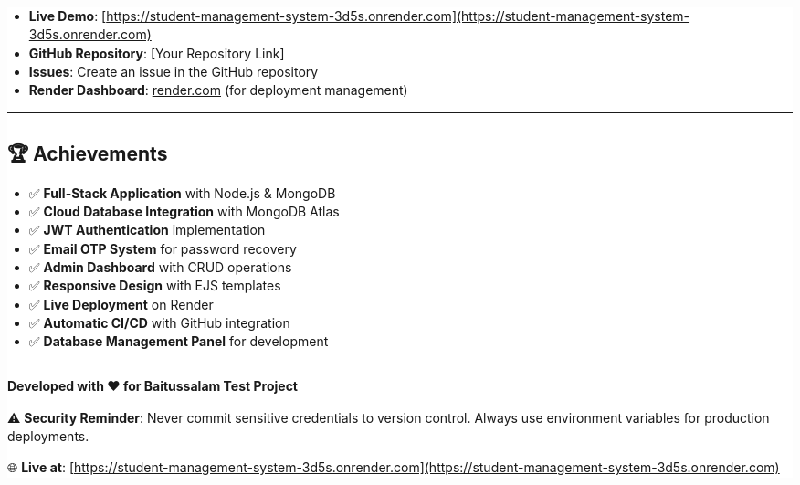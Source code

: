 - **Live Demo**: [https://student-management-system-3d5s.onrender.com](https://student-management-system-3d5s.onrender.com)
- **GitHub Repository**: [Your Repository Link]
- **Issues**: Create an issue in the GitHub repository
- **Render Dashboard**: [render.com](https://render.com) (for deployment management)

---

## 🏆 Achievements

- ✅ **Full-Stack Application** with Node.js & MongoDB
- ✅ **Cloud Database Integration** with MongoDB Atlas
- ✅ **JWT Authentication** implementation
- ✅ **Email OTP System** for password recovery
- ✅ **Admin Dashboard** with CRUD operations
- ✅ **Responsive Design** with EJS templates
- ✅ **Live Deployment** on Render
- ✅ **Automatic CI/CD** with GitHub integration
- ✅ **Database Management Panel** for development

---

**Developed with ❤️ for Baitussalam Test Project**

⚠️ **Security Reminder**: Never commit sensitive credentials to version control. Always use environment variables for production deployments.

🌐 **Live at**: [https://student-management-system-3d5s.onrender.com](https://student-management-system-3d5s.onrender.com)
